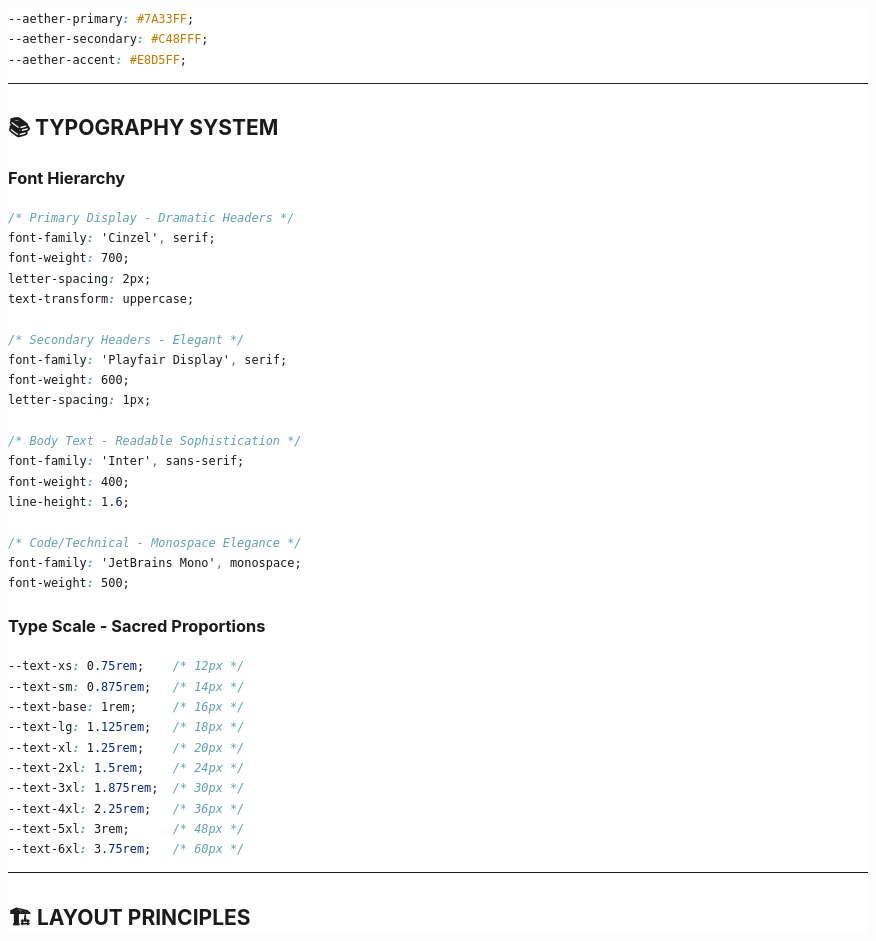 ```css
--aether-primary: #7A33FF;
--aether-secondary: #C48FFF;
--aether-accent: #E8D5FF;
```

---

## **📚 TYPOGRAPHY SYSTEM**

### **Font Hierarchy**
```css
/* Primary Display - Dramatic Headers */
font-family: 'Cinzel', serif;
font-weight: 700;
letter-spacing: 2px;
text-transform: uppercase;

/* Secondary Headers - Elegant */
font-family: 'Playfair Display', serif;
font-weight: 600;
letter-spacing: 1px;

/* Body Text - Readable Sophistication */
font-family: 'Inter', sans-serif;
font-weight: 400;
line-height: 1.6;

/* Code/Technical - Monospace Elegance */
font-family: 'JetBrains Mono', monospace;
font-weight: 500;
```

### **Type Scale - Sacred Proportions**
```css
--text-xs: 0.75rem;    /* 12px */
--text-sm: 0.875rem;   /* 14px */
--text-base: 1rem;     /* 16px */
--text-lg: 1.125rem;   /* 18px */
--text-xl: 1.25rem;    /* 20px */
--text-2xl: 1.5rem;    /* 24px */
--text-3xl: 1.875rem;  /* 30px */
--text-4xl: 2.25rem;   /* 36px */
--text-5xl: 3rem;      /* 48px */
--text-6xl: 3.75rem;   /* 60px */
```

---

## **🏗️ LAYOUT PRINCIPLES**
